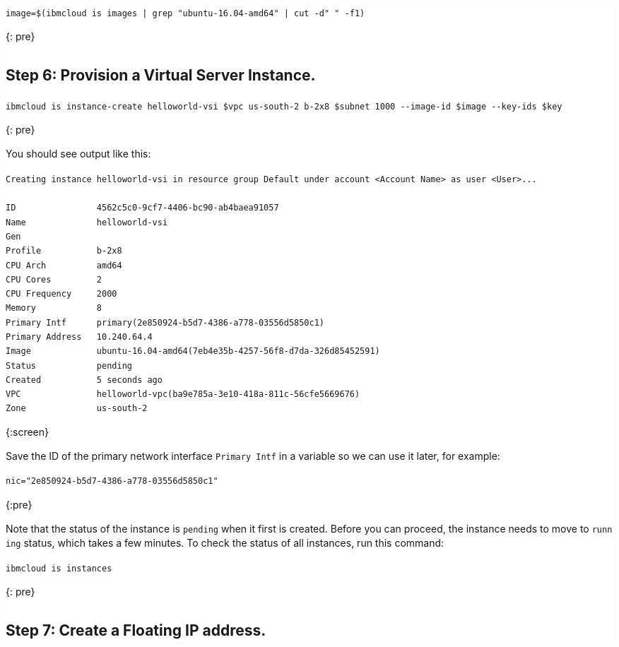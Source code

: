 ```
image=$(ibmcloud is images | grep "ubuntu-16.04-amd64" | cut -d" " -f1)
```
{: pre}

## Step 6: Provision a Virtual Server Instance.

```
ibmcloud is instance-create helloworld-vsi $vpc us-south-2 b-2x8 $subnet 1000 --image-id $image --key-ids $key
```
{: pre}

You should see output like this:

```
Creating instance helloworld-vsi in resource group Default under account <Account Name> as user <User>...

ID                4562c5c0-9cf7-4406-bc90-ab4baea91057   
Name              helloworld-vsi   
Gen                  
Profile           b-2x8   
CPU Arch          amd64   
CPU Cores         2   
CPU Frequency     2000   
Memory            8   
Primary Intf      primary(2e850924-b5d7-4386-a778-03556d5850c1)   
Primary Address   10.240.64.4  
Image             ubuntu-16.04-amd64(7eb4e35b-4257-56f8-d7da-326d85452591)   
Status            pending   
Created           5 seconds ago   
VPC               helloworld-vpc(ba9e785a-3e10-418a-811c-56cfe5669676)   
Zone              us-south-2   
```
{:screen}

Save the ID of the primary network interface `Primary Intf` in a variable so we can use it later, for example:

```
nic="2e850924-b5d7-4386-a778-03556d5850c1"
```
{:pre}

Note that the status of the instance is `pending` when it first is created. Before you can proceed, the instance needs to move to `running` status, which takes a few minutes. To check the status of all instances, run this command:

```
ibmcloud is instances
```
{: pre}


## Step 7: Create a Floating IP address.
